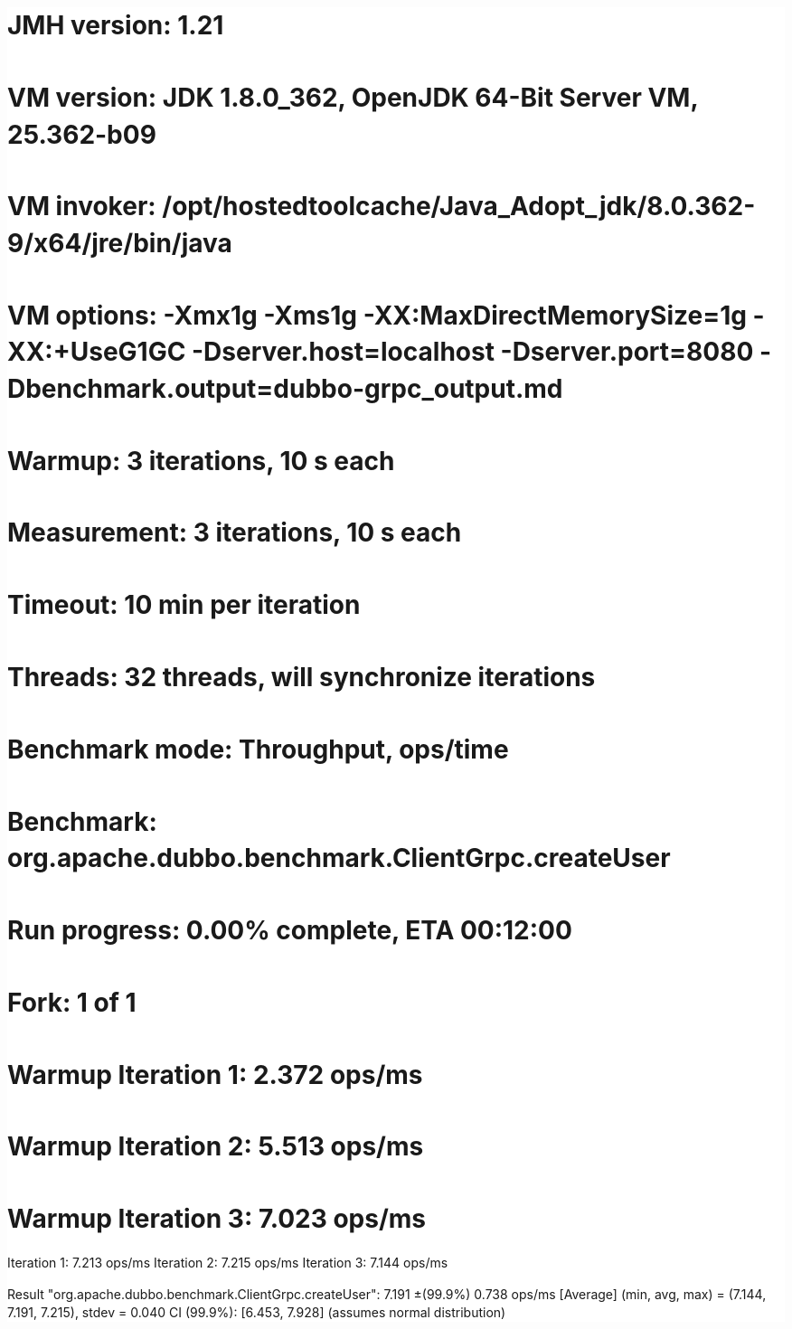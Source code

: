 # JMH version: 1.21
# VM version: JDK 1.8.0_362, OpenJDK 64-Bit Server VM, 25.362-b09
# VM invoker: /opt/hostedtoolcache/Java_Adopt_jdk/8.0.362-9/x64/jre/bin/java
# VM options: -Xmx1g -Xms1g -XX:MaxDirectMemorySize=1g -XX:+UseG1GC -Dserver.host=localhost -Dserver.port=8080 -Dbenchmark.output=dubbo-grpc_output.md
# Warmup: 3 iterations, 10 s each
# Measurement: 3 iterations, 10 s each
# Timeout: 10 min per iteration
# Threads: 32 threads, will synchronize iterations
# Benchmark mode: Throughput, ops/time
# Benchmark: org.apache.dubbo.benchmark.ClientGrpc.createUser

# Run progress: 0.00% complete, ETA 00:12:00
# Fork: 1 of 1
# Warmup Iteration   1: 2.372 ops/ms
# Warmup Iteration   2: 5.513 ops/ms
# Warmup Iteration   3: 7.023 ops/ms
Iteration   1: 7.213 ops/ms
Iteration   2: 7.215 ops/ms
Iteration   3: 7.144 ops/ms


Result "org.apache.dubbo.benchmark.ClientGrpc.createUser":
  7.191 ±(99.9%) 0.738 ops/ms [Average]
  (min, avg, max) = (7.144, 7.191, 7.215), stdev = 0.040
  CI (99.9%): [6.453, 7.928] (assumes normal distribution)
